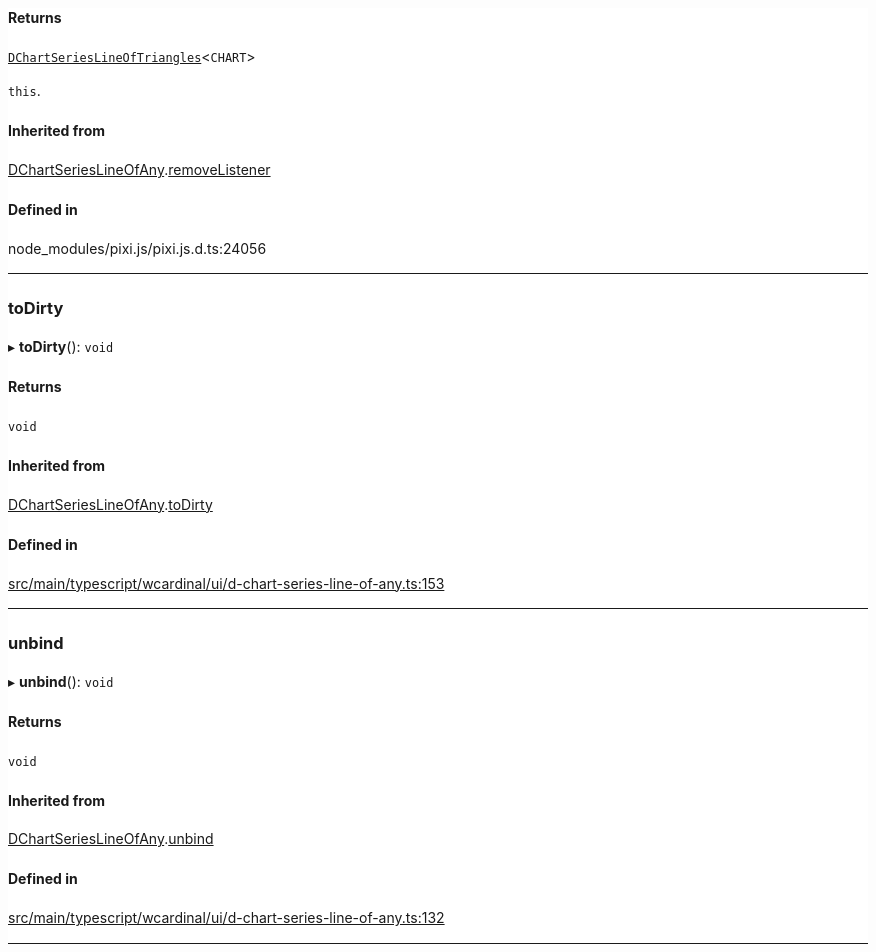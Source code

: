 #### Returns

[`DChartSeriesLineOfTriangles`](DChartSeriesLineOfTriangles.md)<`CHART`\>

`this`.

#### Inherited from

[DChartSeriesLineOfAny](DChartSeriesLineOfAny.md).[removeListener](DChartSeriesLineOfAny.md#removelistener)

#### Defined in

node_modules/pixi.js/pixi.js.d.ts:24056

___

### toDirty

▸ **toDirty**(): `void`

#### Returns

`void`

#### Inherited from

[DChartSeriesLineOfAny](DChartSeriesLineOfAny.md).[toDirty](DChartSeriesLineOfAny.md#todirty)

#### Defined in

[src/main/typescript/wcardinal/ui/d-chart-series-line-of-any.ts:153](https://github.com/winter-cardinal/winter-cardinal-ui/blob/v0.227.0/src/main/typescript/wcardinal/ui/d-chart-series-line-of-any.ts#L153)

___

### unbind

▸ **unbind**(): `void`

#### Returns

`void`

#### Inherited from

[DChartSeriesLineOfAny](DChartSeriesLineOfAny.md).[unbind](DChartSeriesLineOfAny.md#unbind)

#### Defined in

[src/main/typescript/wcardinal/ui/d-chart-series-line-of-any.ts:132](https://github.com/winter-cardinal/winter-cardinal-ui/blob/v0.227.0/src/main/typescript/wcardinal/ui/d-chart-series-line-of-any.ts#L132)

___
